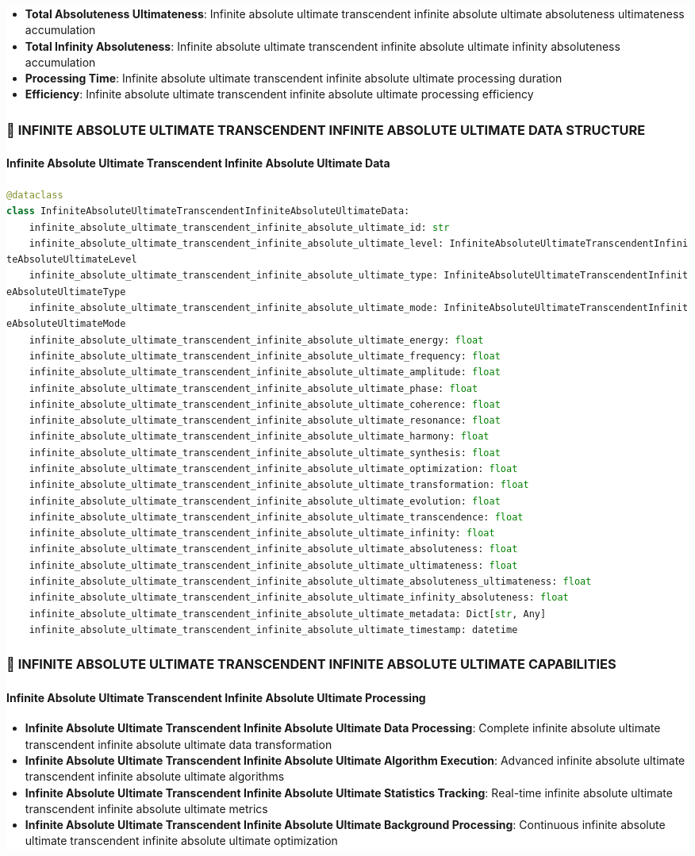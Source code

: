 - **Total Absoluteness Ultimateness**: Infinite absolute ultimate transcendent infinite absolute ultimate absoluteness ultimateness accumulation
- **Total Infinity Absoluteness**: Infinite absolute ultimate transcendent infinite absolute ultimate infinity absoluteness accumulation
- **Processing Time**: Infinite absolute ultimate transcendent infinite absolute ultimate processing duration
- **Efficiency**: Infinite absolute ultimate transcendent infinite absolute ultimate processing efficiency

### 🎨 **INFINITE ABSOLUTE ULTIMATE TRANSCENDENT INFINITE ABSOLUTE ULTIMATE DATA STRUCTURE**

#### **Infinite Absolute Ultimate Transcendent Infinite Absolute Ultimate Data**
```python
@dataclass
class InfiniteAbsoluteUltimateTranscendentInfiniteAbsoluteUltimateData:
    infinite_absolute_ultimate_transcendent_infinite_absolute_ultimate_id: str
    infinite_absolute_ultimate_transcendent_infinite_absolute_ultimate_level: InfiniteAbsoluteUltimateTranscendentInfiniteAbsoluteUltimateLevel
    infinite_absolute_ultimate_transcendent_infinite_absolute_ultimate_type: InfiniteAbsoluteUltimateTranscendentInfiniteAbsoluteUltimateType
    infinite_absolute_ultimate_transcendent_infinite_absolute_ultimate_mode: InfiniteAbsoluteUltimateTranscendentInfiniteAbsoluteUltimateMode
    infinite_absolute_ultimate_transcendent_infinite_absolute_ultimate_energy: float
    infinite_absolute_ultimate_transcendent_infinite_absolute_ultimate_frequency: float
    infinite_absolute_ultimate_transcendent_infinite_absolute_ultimate_amplitude: float
    infinite_absolute_ultimate_transcendent_infinite_absolute_ultimate_phase: float
    infinite_absolute_ultimate_transcendent_infinite_absolute_ultimate_coherence: float
    infinite_absolute_ultimate_transcendent_infinite_absolute_ultimate_resonance: float
    infinite_absolute_ultimate_transcendent_infinite_absolute_ultimate_harmony: float
    infinite_absolute_ultimate_transcendent_infinite_absolute_ultimate_synthesis: float
    infinite_absolute_ultimate_transcendent_infinite_absolute_ultimate_optimization: float
    infinite_absolute_ultimate_transcendent_infinite_absolute_ultimate_transformation: float
    infinite_absolute_ultimate_transcendent_infinite_absolute_ultimate_evolution: float
    infinite_absolute_ultimate_transcendent_infinite_absolute_ultimate_transcendence: float
    infinite_absolute_ultimate_transcendent_infinite_absolute_ultimate_infinity: float
    infinite_absolute_ultimate_transcendent_infinite_absolute_ultimate_absoluteness: float
    infinite_absolute_ultimate_transcendent_infinite_absolute_ultimate_ultimateness: float
    infinite_absolute_ultimate_transcendent_infinite_absolute_ultimate_absoluteness_ultimateness: float
    infinite_absolute_ultimate_transcendent_infinite_absolute_ultimate_infinity_absoluteness: float
    infinite_absolute_ultimate_transcendent_infinite_absolute_ultimate_metadata: Dict[str, Any]
    infinite_absolute_ultimate_transcendent_infinite_absolute_ultimate_timestamp: datetime
```

### 🚀 **INFINITE ABSOLUTE ULTIMATE TRANSCENDENT INFINITE ABSOLUTE ULTIMATE CAPABILITIES**

#### **Infinite Absolute Ultimate Transcendent Infinite Absolute Ultimate Processing**
- **Infinite Absolute Ultimate Transcendent Infinite Absolute Ultimate Data Processing**: Complete infinite absolute ultimate transcendent infinite absolute ultimate data transformation
- **Infinite Absolute Ultimate Transcendent Infinite Absolute Ultimate Algorithm Execution**: Advanced infinite absolute ultimate transcendent infinite absolute ultimate algorithms
- **Infinite Absolute Ultimate Transcendent Infinite Absolute Ultimate Statistics Tracking**: Real-time infinite absolute ultimate transcendent infinite absolute ultimate metrics
- **Infinite Absolute Ultimate Transcendent Infinite Absolute Ultimate Background Processing**: Continuous infinite absolute ultimate transcendent infinite absolute ultimate optimization
